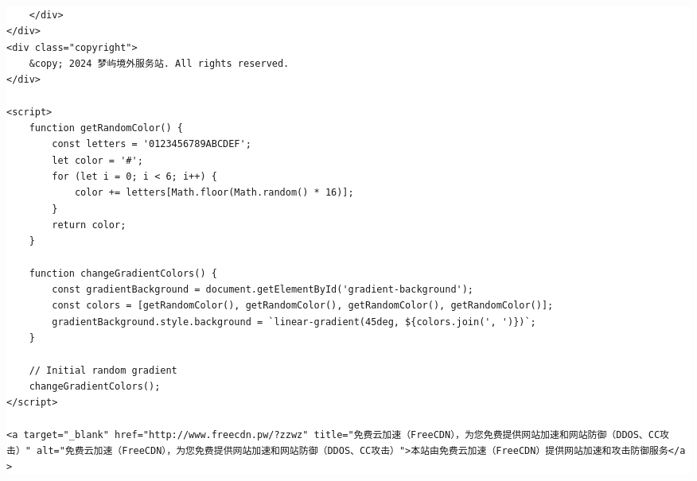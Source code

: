         </div>
    </div>
    <div class="copyright">
        &copy; 2024 梦屿境外服务站. All rights reserved.
    </div>

    <script>
        function getRandomColor() {
            const letters = '0123456789ABCDEF';
            let color = '#';
            for (let i = 0; i < 6; i++) {
                color += letters[Math.floor(Math.random() * 16)];
            }
            return color;
        }

        function changeGradientColors() {
            const gradientBackground = document.getElementById('gradient-background');
            const colors = [getRandomColor(), getRandomColor(), getRandomColor(), getRandomColor()];
            gradientBackground.style.background = `linear-gradient(45deg, ${colors.join(', ')})`;
        }

        // Initial random gradient
        changeGradientColors();
    </script>
    
    <a target="_blank" href="http://www.freecdn.pw/?zzwz" title="免费云加速（FreeCDN），为您免费提供网站加速和网站防御（DDOS、CC攻击）" alt="免费云加速（FreeCDN），为您免费提供网站加速和网站防御（DDOS、CC攻击）">本站由免费云加速（FreeCDN）提供网站加速和攻击防御服务</a>


</body>
</html>
